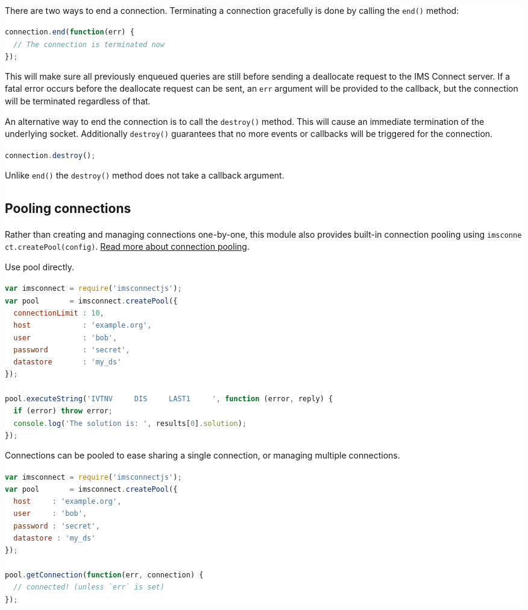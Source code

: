 There are two ways to end a connection. Terminating a connection gracefully is
done by calling the `end()` method:

```js
connection.end(function(err) {
  // The connection is terminated now
});
```

This will make sure all previously enqueued queries are still before sending a
deallocate request to the IMS Connect server. If a fatal error occurs before the
deallocate request can be sent, an `err` argument will be provided to the
callback, but the connection will be terminated regardless of that.

An alternative way to end the connection is to call the `destroy()` method.
This will cause an immediate termination of the underlying socket.
Additionally `destroy()` guarantees that no more events or callbacks will be
triggered for the connection.

```js
connection.destroy();
```

Unlike `end()` the `destroy()` method does not take a callback argument.

## Pooling connections

Rather than creating and managing connections one-by-one, this module also
provides built-in connection pooling using `imsconnect.createPool(config)`.
[Read more about connection pooling](https://en.wikipedia.org/wiki/Connection_pool).

Use pool directly.
```js
var imsconnect = require('imsconnectjs');
var pool       = imsconnect.createPool({
  connectionLimit : 10,
  host            : 'example.org',
  user            : 'bob',
  password        : 'secret',
  datastore       : 'my_ds'
});

pool.executeString('IVTNV     DIS     LAST1     ', function (error, reply) {
  if (error) throw error;
  console.log('The solution is: ', results[0].solution);
});
```

Connections can be pooled to ease sharing a single connection, or managing
multiple connections.

```js
var imsconnect = require('imsconnectjs');
var pool       = imsconnect.createPool({
  host     : 'example.org',
  user     : 'bob',
  password : 'secret',
  datastore : 'my_ds'
});

pool.getConnection(function(err, connection) {
  // connected! (unless `err` is set)
});
```


[v0.9 branch]: https://github.com/imsconnectjs/imsconnectjs/tree/v0.9
[GitHub Contributors page]: https://github.com/imsconnectjs/imsconnectjs/graphs/contributors
[Dirk Gerog]: http://www.harmundi.com/
